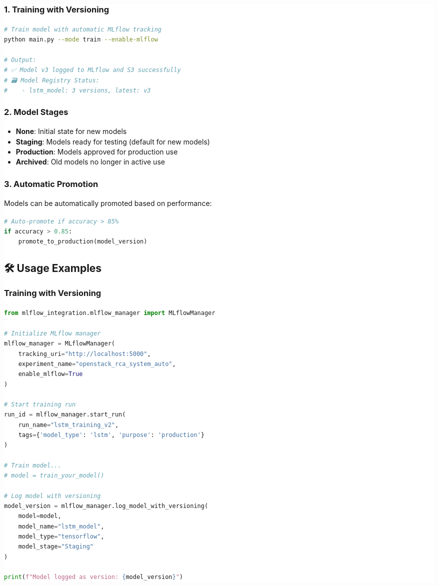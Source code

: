 ### 1. Training with Versioning
```bash
# Train model with automatic MLflow tracking
python main.py --mode train --enable-mlflow

# Output:
# ✅ Model v3 logged to MLflow and S3 successfully
# 🗃️ Model Registry Status:
#    - lstm_model: 3 versions, latest: v3
```

### 2. Model Stages
- **None**: Initial state for new models
- **Staging**: Models ready for testing (default for new models)
- **Production**: Models approved for production use
- **Archived**: Old models no longer in active use

### 3. Automatic Promotion
Models can be automatically promoted based on performance:
```python
# Auto-promote if accuracy > 85%
if accuracy > 0.85:
    promote_to_production(model_version)
```

## 🛠️ Usage Examples

### Training with Versioning
```python
from mlflow_integration.mlflow_manager import MLflowManager

# Initialize MLflow manager
mlflow_manager = MLflowManager(
    tracking_uri="http://localhost:5000",
    experiment_name="openstack_rca_system_auto",
    enable_mlflow=True
)

# Start training run
run_id = mlflow_manager.start_run(
    run_name="lstm_training_v2",
    tags={'model_type': 'lstm', 'purpose': 'production'}
)

# Train model...
# model = train_your_model()

# Log model with versioning
model_version = mlflow_manager.log_model_with_versioning(
    model=model,
    model_name="lstm_model",
    model_type="tensorflow",
    model_stage="Staging"
)

print(f"Model logged as version: {model_version}")
```
